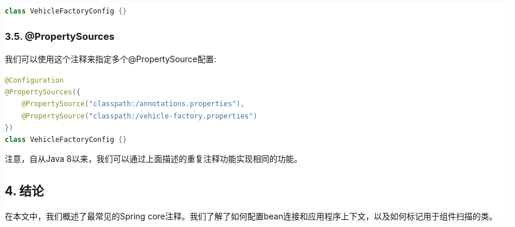 ```java
class VehicleFactoryConfig {}
```


<a name="OHAyR"></a>
### 3.5. @PropertySources
我们可以使用这个注释来指定多个@PropertySource配置:
```java
@Configuration
@PropertySources({
    @PropertySource("classpath:/annotations.properties"),
    @PropertySource("classpath:/vehicle-factory.properties")
})
class VehicleFactoryConfig {}
```
注意，自从Java 8以来，我们可以通过上面描述的重复注释功能实现相同的功能。

<a name="ZiR8M"></a>
## 4. 结论
在本文中，我们概述了最常见的Spring core注释。我们了解了如何配置bean连接和应用程序上下文，以及如何标记用于组件扫描的类。
